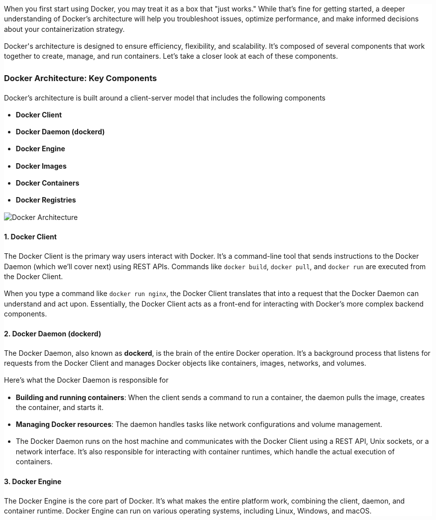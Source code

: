 When you first start using Docker, you may treat it as a box that "just works." While that’s fine for getting started, a deeper understanding of Docker’s architecture will help you troubleshoot issues, optimize performance, and make informed decisions about your containerization strategy.

Docker's architecture is designed to ensure efficiency, flexibility, and scalability. It’s composed of several components that work together to create, manage, and run containers. Let’s take a closer look at each of these components.

### Docker Architecture: Key Components

Docker’s architecture is built around a client-server model that includes the following components

-   **Docker Client**
   
-   **Docker Daemon (dockerd)**
   
-   **Docker Engine**
   
-   **Docker Images**
   
-   **Docker Containers**
   
-   **Docker Registries**
   

![Docker Architecture](https://docs.docker.com/get-started/images/docker-architecture.webp)

#### 1\. Docker Client

The Docker Client is the primary way users interact with Docker. It’s a command-line tool that sends instructions to the Docker Daemon (which we’ll cover next) using REST APIs. Commands like `docker build`, `docker pull`, and `docker run` are executed from the Docker Client.

When you type a command like `docker run nginx`, the Docker Client translates that into a request that the Docker Daemon can understand and act upon. Essentially, the Docker Client acts as a front-end for interacting with Docker’s more complex backend components.

#### 2\. Docker Daemon (dockerd)

The Docker Daemon, also known as **dockerd**, is the brain of the entire Docker operation. It’s a background process that listens for requests from the Docker Client and manages Docker objects like containers, images, networks, and volumes.

Here’s what the Docker Daemon is responsible for

-   **Building and running containers**: When the client sends a command to run a container, the daemon pulls the image, creates the container, and starts it.
   
-   **Managing Docker resources**: The daemon handles tasks like network configurations and volume management.
   

-   The Docker Daemon runs on the host machine and communicates with the Docker Client using a REST API, Unix sockets, or a network interface. It’s also responsible for interacting with container runtimes, which handle the actual execution of containers.

#### 3\. Docker Engine

The Docker Engine is the core part of Docker. It’s what makes the entire platform work, combining the client, daemon, and container runtime. Docker Engine can run on various operating systems, including Linux, Windows, and macOS.
